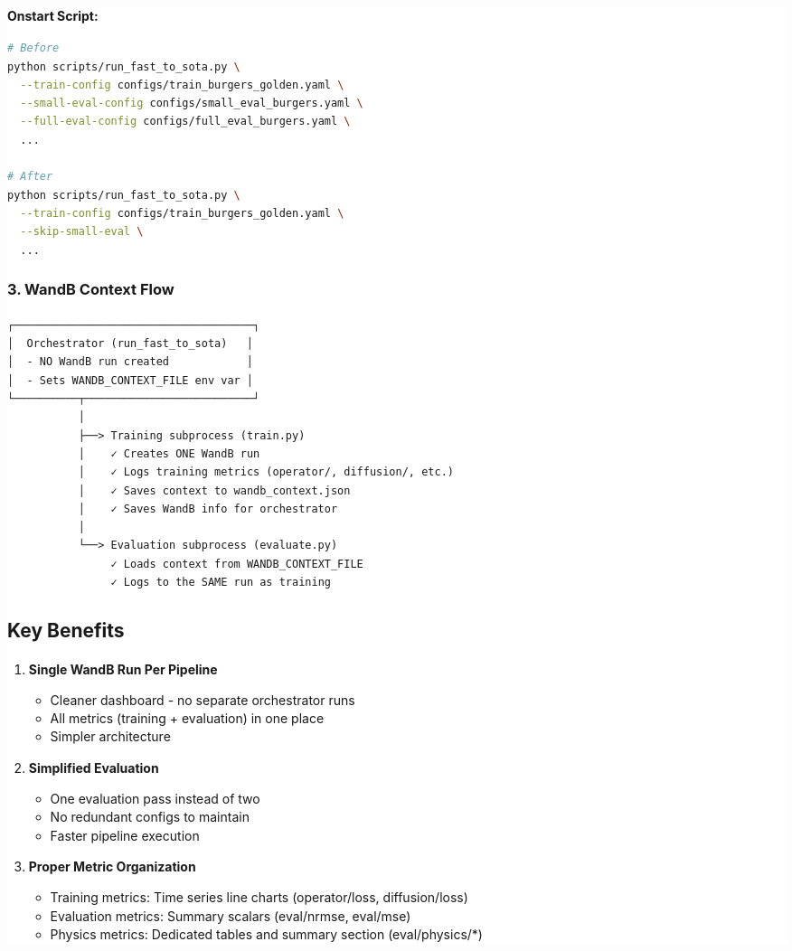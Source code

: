 **Onstart Script:**
```bash
# Before
python scripts/run_fast_to_sota.py \
  --train-config configs/train_burgers_golden.yaml \
  --small-eval-config configs/small_eval_burgers.yaml \
  --full-eval-config configs/full_eval_burgers.yaml \
  ...

# After
python scripts/run_fast_to_sota.py \
  --train-config configs/train_burgers_golden.yaml \
  --skip-small-eval \
  ...
```

### 3. WandB Context Flow

```
┌─────────────────────────────────────┐
│  Orchestrator (run_fast_to_sota)   │
│  - NO WandB run created            │
│  - Sets WANDB_CONTEXT_FILE env var │
└──────────┬──────────────────────────┘
           │
           ├──> Training subprocess (train.py)
           │    ✓ Creates ONE WandB run
           │    ✓ Logs training metrics (operator/, diffusion/, etc.)
           │    ✓ Saves context to wandb_context.json
           │    ✓ Saves WandB info for orchestrator
           │
           └──> Evaluation subprocess (evaluate.py)
                ✓ Loads context from WANDB_CONTEXT_FILE
                ✓ Logs to the SAME run as training
```

## Key Benefits

1. **Single WandB Run Per Pipeline**
   - Cleaner dashboard - no separate orchestrator runs
   - All metrics (training + evaluation) in one place
   - Simpler architecture

2. **Simplified Evaluation**
   - One evaluation pass instead of two
   - No redundant configs to maintain
   - Faster pipeline execution

3. **Proper Metric Organization**
   - Training metrics: Time series line charts (operator/loss, diffusion/loss)
   - Evaluation metrics: Summary scalars (eval/nrmse, eval/mse)
   - Physics metrics: Dedicated tables and summary section (eval/physics/*)
